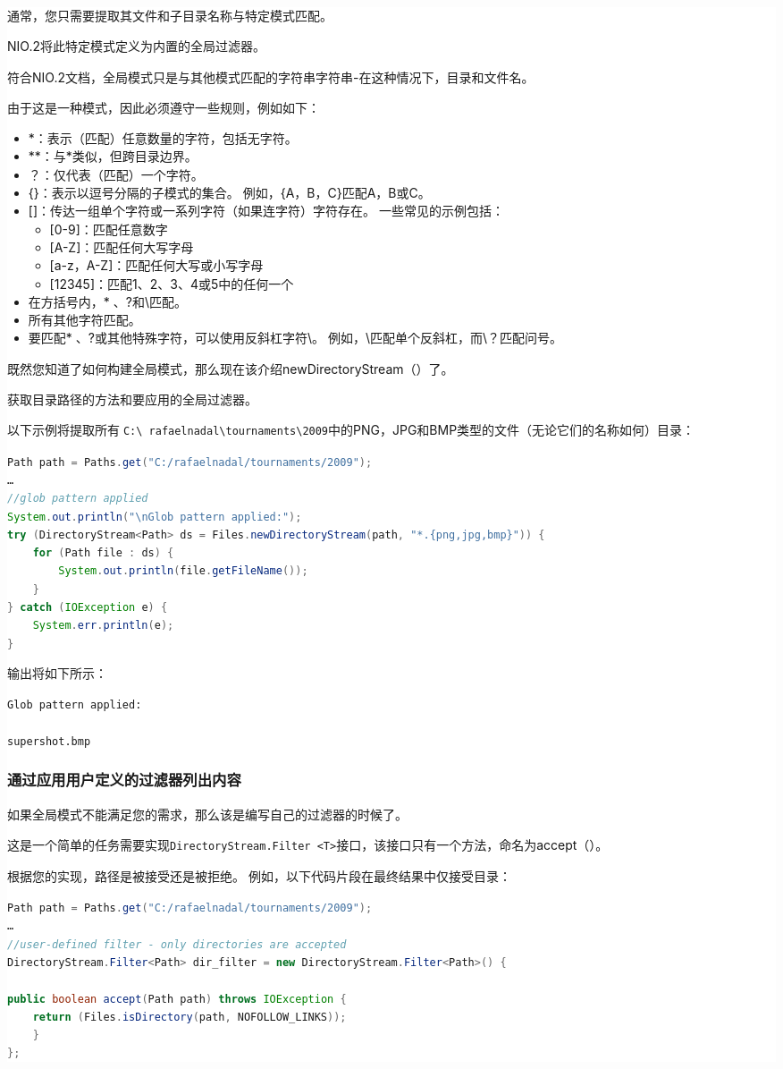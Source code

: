 通常，您只需要提取其文件和子目录名称与特定模式匹配。 

NIO.2将此特定模式定义为内置的全局过滤器。

符合NIO.2文档，全局模式只是与其他模式匹配的字符串字符串-在这种情况下，目录和文件名。 

由于这是一种模式，因此必须遵守一些规则，例如如下：

-   *：表示（匹配）任意数量的字符，包括无字符。
-   **：与*类似，但跨目录边界。
-   ？：仅代表（匹配）一个字符。
-   {}：表示以逗号分隔的子模式的集合。 例如，{A，B，C}匹配A，B或C。
-   []：传达一组单个字符或一系列字符（如果连字符）字符存在。 一些常见的示例包括：
    -   [0-9]：匹配任意数字
    -   [A-Z]：匹配任何大写字母
    -   [a-z，A-Z]：匹配任何大写或小写字母
    -   [12345]：匹配1、2、3、4或5中的任何一个
-   在方括号内，* 、?和\匹配。
-   所有其他字符匹配。
-   要匹配* 、?或其他特殊字符，可以使用反斜杠字符\。 例如，\\匹配单个反斜杠，而\？匹配问号。

既然您知道了如何构建全局模式，那么现在该介绍newDirectoryStream（）了。

获取目录路径的方法和要应用的全局过滤器。 

以下示例将提取所有 `C:\ rafaelnadal\tournaments\2009`中的PNG，JPG和BMP类型的文件（无论它们的名称如何）目录：

```Java
Path path = Paths.get("C:/rafaelnadal/tournaments/2009");
…
//glob pattern applied
System.out.println("\nGlob pattern applied:");
try (DirectoryStream<Path> ds = Files.newDirectoryStream(path, "*.{png,jpg,bmp}")) {
    for (Path file : ds) {
        System.out.println(file.getFileName());
    }
} catch (IOException e) {
    System.err.println(e);
}
```

输出将如下所示：

```base
Glob pattern applied:

supershot.bmp
```

### 通过应用用户定义的过滤器列出内容

如果全局模式不能满足您的需求，那么该是编写自己的过滤器的时候了。 

这是一个简单的任务需要实现`DirectoryStream.Filter <T>`接口，该接口只有一个方法，命名为accept（）。 

根据您的实现，路径是被接受还是被拒绝。 例如，以下代码片段在最终结果中仅接受目录：

```Java
Path path = Paths.get("C:/rafaelnadal/tournaments/2009");
…
//user-defined filter - only directories are accepted
DirectoryStream.Filter<Path> dir_filter = new DirectoryStream.Filter<Path>() {

public boolean accept(Path path) throws IOException {
    return (Files.isDirectory(path, NOFOLLOW_LINKS));
    }
};
```
